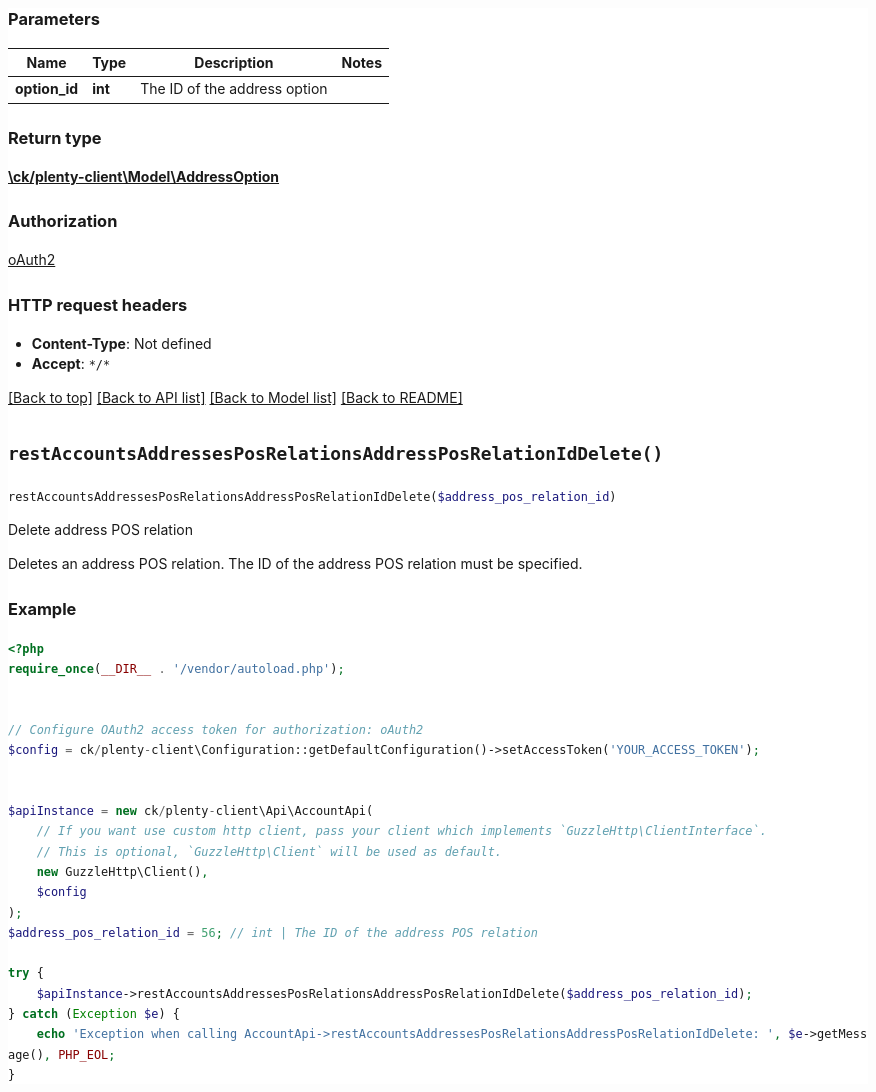 ### Parameters

| Name | Type | Description  | Notes |
| ------------- | ------------- | ------------- | ------------- |
| **option_id** | **int**| The ID of the address option | |

### Return type

[**\ck/plenty-client\Model\AddressOption**](../Model/AddressOption.md)

### Authorization

[oAuth2](../../README.md#oAuth2)

### HTTP request headers

- **Content-Type**: Not defined
- **Accept**: `*/*`

[[Back to top]](#) [[Back to API list]](../../README.md#endpoints)
[[Back to Model list]](../../README.md#models)
[[Back to README]](../../README.md)

## `restAccountsAddressesPosRelationsAddressPosRelationIdDelete()`

```php
restAccountsAddressesPosRelationsAddressPosRelationIdDelete($address_pos_relation_id)
```

Delete address POS relation

Deletes an address POS relation. The ID of the address POS relation must be specified.

### Example

```php
<?php
require_once(__DIR__ . '/vendor/autoload.php');


// Configure OAuth2 access token for authorization: oAuth2
$config = ck/plenty-client\Configuration::getDefaultConfiguration()->setAccessToken('YOUR_ACCESS_TOKEN');


$apiInstance = new ck/plenty-client\Api\AccountApi(
    // If you want use custom http client, pass your client which implements `GuzzleHttp\ClientInterface`.
    // This is optional, `GuzzleHttp\Client` will be used as default.
    new GuzzleHttp\Client(),
    $config
);
$address_pos_relation_id = 56; // int | The ID of the address POS relation

try {
    $apiInstance->restAccountsAddressesPosRelationsAddressPosRelationIdDelete($address_pos_relation_id);
} catch (Exception $e) {
    echo 'Exception when calling AccountApi->restAccountsAddressesPosRelationsAddressPosRelationIdDelete: ', $e->getMessage(), PHP_EOL;
}
```
